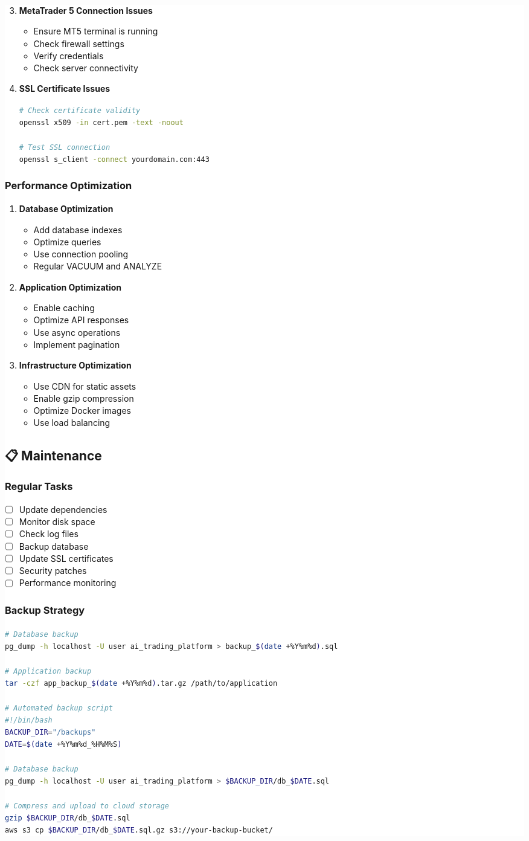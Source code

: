 3. **MetaTrader 5 Connection Issues**
   - Ensure MT5 terminal is running
   - Check firewall settings
   - Verify credentials
   - Check server connectivity

4. **SSL Certificate Issues**
   ```bash
   # Check certificate validity
   openssl x509 -in cert.pem -text -noout
   
   # Test SSL connection
   openssl s_client -connect yourdomain.com:443
   ```

### Performance Optimization

1. **Database Optimization**
   - Add database indexes
   - Optimize queries
   - Use connection pooling
   - Regular VACUUM and ANALYZE

2. **Application Optimization**
   - Enable caching
   - Optimize API responses
   - Use async operations
   - Implement pagination

3. **Infrastructure Optimization**
   - Use CDN for static assets
   - Enable gzip compression
   - Optimize Docker images
   - Use load balancing

## 📋 Maintenance

### Regular Tasks
- [ ] Update dependencies
- [ ] Monitor disk space
- [ ] Check log files
- [ ] Backup database
- [ ] Update SSL certificates
- [ ] Security patches
- [ ] Performance monitoring

### Backup Strategy
```bash
# Database backup
pg_dump -h localhost -U user ai_trading_platform > backup_$(date +%Y%m%d).sql

# Application backup
tar -czf app_backup_$(date +%Y%m%d).tar.gz /path/to/application

# Automated backup script
#!/bin/bash
BACKUP_DIR="/backups"
DATE=$(date +%Y%m%d_%H%M%S)

# Database backup
pg_dump -h localhost -U user ai_trading_platform > $BACKUP_DIR/db_$DATE.sql

# Compress and upload to cloud storage
gzip $BACKUP_DIR/db_$DATE.sql
aws s3 cp $BACKUP_DIR/db_$DATE.sql.gz s3://your-backup-bucket/
```
